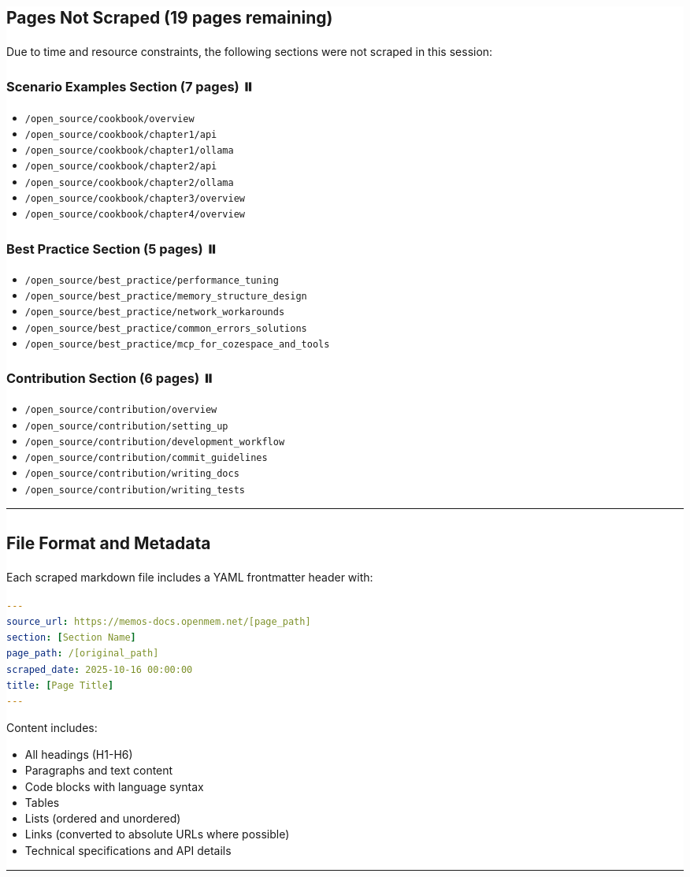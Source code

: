 
## Pages Not Scraped (19 pages remaining)

Due to time and resource constraints, the following sections were not scraped in this session:

### Scenario Examples Section (7 pages) ⏸️
- `/open_source/cookbook/overview`
- `/open_source/cookbook/chapter1/api`
- `/open_source/cookbook/chapter1/ollama`
- `/open_source/cookbook/chapter2/api`
- `/open_source/cookbook/chapter2/ollama`
- `/open_source/cookbook/chapter3/overview`
- `/open_source/cookbook/chapter4/overview`

### Best Practice Section (5 pages) ⏸️
- `/open_source/best_practice/performance_tuning`
- `/open_source/best_practice/memory_structure_design`
- `/open_source/best_practice/network_workarounds`
- `/open_source/best_practice/common_errors_solutions`
- `/open_source/best_practice/mcp_for_cozespace_and_tools`

### Contribution Section (6 pages) ⏸️
- `/open_source/contribution/overview`
- `/open_source/contribution/setting_up`
- `/open_source/contribution/development_workflow`
- `/open_source/contribution/commit_guidelines`
- `/open_source/contribution/writing_docs`
- `/open_source/contribution/writing_tests`

---

## File Format and Metadata

Each scraped markdown file includes a YAML frontmatter header with:

```yaml
---
source_url: https://memos-docs.openmem.net/[page_path]
section: [Section Name]
page_path: /[original_path]
scraped_date: 2025-10-16 00:00:00
title: [Page Title]
---
```

Content includes:
- All headings (H1-H6)
- Paragraphs and text content
- Code blocks with language syntax
- Tables
- Lists (ordered and unordered)
- Links (converted to absolute URLs where possible)
- Technical specifications and API details

---